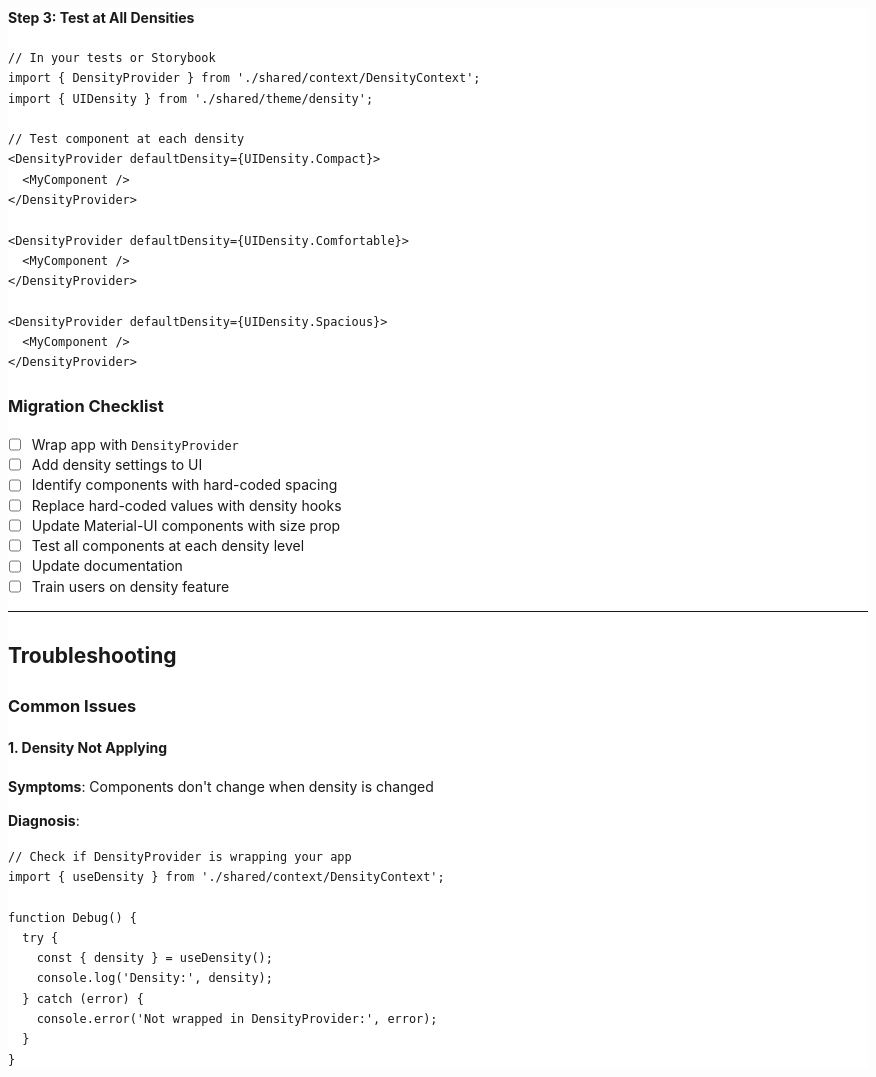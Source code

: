 #### Step 3: Test at All Densities

```tsx
// In your tests or Storybook
import { DensityProvider } from './shared/context/DensityContext';
import { UIDensity } from './shared/theme/density';

// Test component at each density
<DensityProvider defaultDensity={UIDensity.Compact}>
  <MyComponent />
</DensityProvider>

<DensityProvider defaultDensity={UIDensity.Comfortable}>
  <MyComponent />
</DensityProvider>

<DensityProvider defaultDensity={UIDensity.Spacious}>
  <MyComponent />
</DensityProvider>
```

### Migration Checklist

- [ ] Wrap app with `DensityProvider`
- [ ] Add density settings to UI
- [ ] Identify components with hard-coded spacing
- [ ] Replace hard-coded values with density hooks
- [ ] Update Material-UI components with size prop
- [ ] Test all components at each density level
- [ ] Update documentation
- [ ] Train users on density feature

---

## Troubleshooting

### Common Issues

#### 1. Density Not Applying

**Symptoms**: Components don't change when density is changed

**Diagnosis**:
```tsx
// Check if DensityProvider is wrapping your app
import { useDensity } from './shared/context/DensityContext';

function Debug() {
  try {
    const { density } = useDensity();
    console.log('Density:', density);
  } catch (error) {
    console.error('Not wrapped in DensityProvider:', error);
  }
}
```
